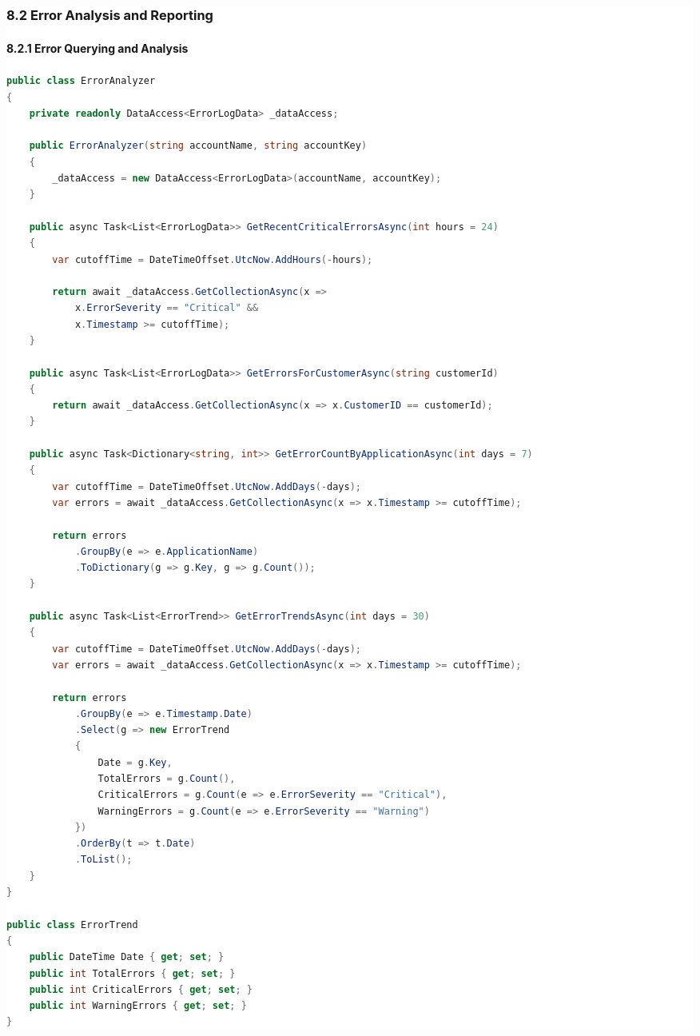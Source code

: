 ### 8.2 Error Analysis and Reporting

#### 8.2.1 Error Querying and Analysis

```csharp
public class ErrorAnalyzer
{
    private readonly DataAccess<ErrorLogData> _dataAccess;
    
    public ErrorAnalyzer(string accountName, string accountKey)
    {
        _dataAccess = new DataAccess<ErrorLogData>(accountName, accountKey);
    }
    
    public async Task<List<ErrorLogData>> GetRecentCriticalErrorsAsync(int hours = 24)
    {
        var cutoffTime = DateTimeOffset.UtcNow.AddHours(-hours);
        
        return await _dataAccess.GetCollectionAsync(x => 
            x.ErrorSeverity == "Critical" && 
            x.Timestamp >= cutoffTime);
    }
    
    public async Task<List<ErrorLogData>> GetErrorsForCustomerAsync(string customerId)
    {
        return await _dataAccess.GetCollectionAsync(x => x.CustomerID == customerId);
    }
    
    public async Task<Dictionary<string, int>> GetErrorCountByApplicationAsync(int days = 7)
    {
        var cutoffTime = DateTimeOffset.UtcNow.AddDays(-days);
        var errors = await _dataAccess.GetCollectionAsync(x => x.Timestamp >= cutoffTime);
        
        return errors
            .GroupBy(e => e.ApplicationName)
            .ToDictionary(g => g.Key, g => g.Count());
    }
    
    public async Task<List<ErrorTrend>> GetErrorTrendsAsync(int days = 30)
    {
        var cutoffTime = DateTimeOffset.UtcNow.AddDays(-days);
        var errors = await _dataAccess.GetCollectionAsync(x => x.Timestamp >= cutoffTime);
        
        return errors
            .GroupBy(e => e.Timestamp.Date)
            .Select(g => new ErrorTrend
            {
                Date = g.Key,
                TotalErrors = g.Count(),
                CriticalErrors = g.Count(e => e.ErrorSeverity == "Critical"),
                WarningErrors = g.Count(e => e.ErrorSeverity == "Warning")
            })
            .OrderBy(t => t.Date)
            .ToList();
    }
}

public class ErrorTrend
{
    public DateTime Date { get; set; }
    public int TotalErrors { get; set; }
    public int CriticalErrors { get; set; }
    public int WarningErrors { get; set; }
}
```